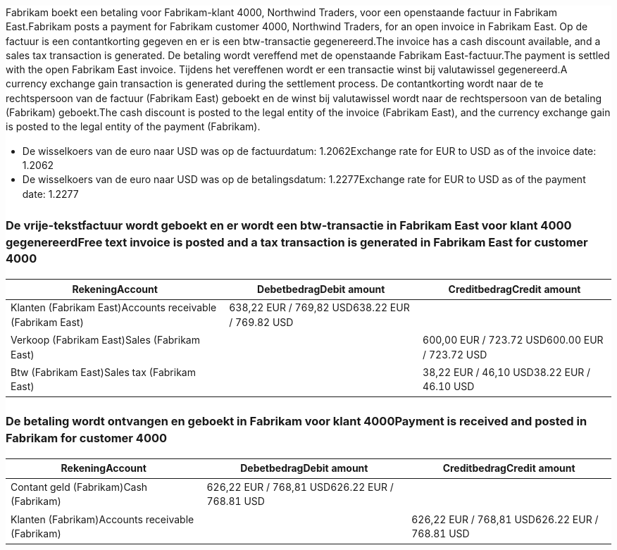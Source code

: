 <span data-ttu-id="f8be0-267">Fabrikam boekt een betaling voor Fabrikam-klant 4000, Northwind Traders, voor een openstaande factuur in Fabrikam East.</span><span class="sxs-lookup"><span data-stu-id="f8be0-267">Fabrikam posts a payment for Fabrikam customer 4000, Northwind Traders, for an open invoice in Fabrikam East.</span></span> <span data-ttu-id="f8be0-268">Op de factuur is een contantkorting gegeven en er is een btw-transactie gegenereerd.</span><span class="sxs-lookup"><span data-stu-id="f8be0-268">The invoice has a cash discount available, and a sales tax transaction is generated.</span></span> <span data-ttu-id="f8be0-269">De betaling wordt vereffend met de openstaande Fabrikam East-factuur.</span><span class="sxs-lookup"><span data-stu-id="f8be0-269">The payment is settled with the open Fabrikam East invoice.</span></span> <span data-ttu-id="f8be0-270">Tijdens het vereffenen wordt er een transactie winst bij valutawissel gegenereerd.</span><span class="sxs-lookup"><span data-stu-id="f8be0-270">A currency exchange gain transaction is generated during the settlement process.</span></span> <span data-ttu-id="f8be0-271">De contantkorting wordt naar de te rechtspersoon van de factuur (Fabrikam East) geboekt en de winst bij valutawissel wordt naar de rechtspersoon van de betaling (Fabrikam) geboekt.</span><span class="sxs-lookup"><span data-stu-id="f8be0-271">The cash discount is posted to the legal entity of the invoice (Fabrikam East), and the currency exchange gain is posted to the legal entity of the payment (Fabrikam).</span></span>

-   <span data-ttu-id="f8be0-272">De wisselkoers van de euro naar USD was op de factuurdatum: 1.2062</span><span class="sxs-lookup"><span data-stu-id="f8be0-272">Exchange rate for EUR to USD as of the invoice date: 1.2062</span></span>
-   <span data-ttu-id="f8be0-273">De wisselkoers van de euro naar USD was op de betalingsdatum: 1.2277</span><span class="sxs-lookup"><span data-stu-id="f8be0-273">Exchange rate for EUR to USD as of the payment date: 1.2277</span></span>

### <a name="free-text-invoice-is-posted-and-a-tax-transaction-is-generated-in-fabrikam-east-for-customer-4000"></a><span data-ttu-id="f8be0-274">De vrije-tekstfactuur wordt geboekt en er wordt een btw-transactie in Fabrikam East voor klant 4000 gegenereerd</span><span class="sxs-lookup"><span data-stu-id="f8be0-274">Free text invoice is posted and a tax transaction is generated in Fabrikam East for customer 4000</span></span>

| <span data-ttu-id="f8be0-275">Rekening</span><span class="sxs-lookup"><span data-stu-id="f8be0-275">Account</span></span>                             | <span data-ttu-id="f8be0-276">Debetbedrag</span><span class="sxs-lookup"><span data-stu-id="f8be0-276">Debit amount</span></span>            | <span data-ttu-id="f8be0-277">Creditbedrag</span><span class="sxs-lookup"><span data-stu-id="f8be0-277">Credit amount</span></span>           |
|-------------------------------------|-------------------------|-------------------------|
| <span data-ttu-id="f8be0-278">Klanten (Fabrikam East)</span><span class="sxs-lookup"><span data-stu-id="f8be0-278">Accounts receivable (Fabrikam East)</span></span> | <span data-ttu-id="f8be0-279">638,22 EUR / 769,82 USD</span><span class="sxs-lookup"><span data-stu-id="f8be0-279">638.22 EUR / 769.82 USD</span></span> |                         |
| <span data-ttu-id="f8be0-280">Verkoop (Fabrikam East)</span><span class="sxs-lookup"><span data-stu-id="f8be0-280">Sales (Fabrikam East)</span></span>               |                         | <span data-ttu-id="f8be0-281">600,00 EUR / 723.72 USD</span><span class="sxs-lookup"><span data-stu-id="f8be0-281">600.00 EUR / 723.72 USD</span></span> |
| <span data-ttu-id="f8be0-282">Btw (Fabrikam East)</span><span class="sxs-lookup"><span data-stu-id="f8be0-282">Sales tax (Fabrikam East)</span></span>           |                         | <span data-ttu-id="f8be0-283">38,22 EUR / 46,10 USD</span><span class="sxs-lookup"><span data-stu-id="f8be0-283">38.22 EUR / 46.10 USD</span></span>   |

### <a name="payment-is-received-and-posted-in-fabrikam-for-customer-4000"></a><span data-ttu-id="f8be0-284">De betaling wordt ontvangen en geboekt in Fabrikam voor klant 4000</span><span class="sxs-lookup"><span data-stu-id="f8be0-284">Payment is received and posted in Fabrikam for customer 4000</span></span>

| <span data-ttu-id="f8be0-285">Rekening</span><span class="sxs-lookup"><span data-stu-id="f8be0-285">Account</span></span>                        | <span data-ttu-id="f8be0-286">Debetbedrag</span><span class="sxs-lookup"><span data-stu-id="f8be0-286">Debit amount</span></span>            | <span data-ttu-id="f8be0-287">Creditbedrag</span><span class="sxs-lookup"><span data-stu-id="f8be0-287">Credit amount</span></span>           |
|--------------------------------|-------------------------|-------------------------|
| <span data-ttu-id="f8be0-288">Contant geld (Fabrikam)</span><span class="sxs-lookup"><span data-stu-id="f8be0-288">Cash (Fabrikam)</span></span>                | <span data-ttu-id="f8be0-289">626,22 EUR / 768,81 USD</span><span class="sxs-lookup"><span data-stu-id="f8be0-289">626.22 EUR / 768.81 USD</span></span> |                         |
| <span data-ttu-id="f8be0-290">Klanten (Fabrikam)</span><span class="sxs-lookup"><span data-stu-id="f8be0-290">Accounts receivable (Fabrikam)</span></span> |                         | <span data-ttu-id="f8be0-291">626,22 EUR / 768,81 USD</span><span class="sxs-lookup"><span data-stu-id="f8be0-291">626.22 EUR / 768.81 USD</span></span> |
